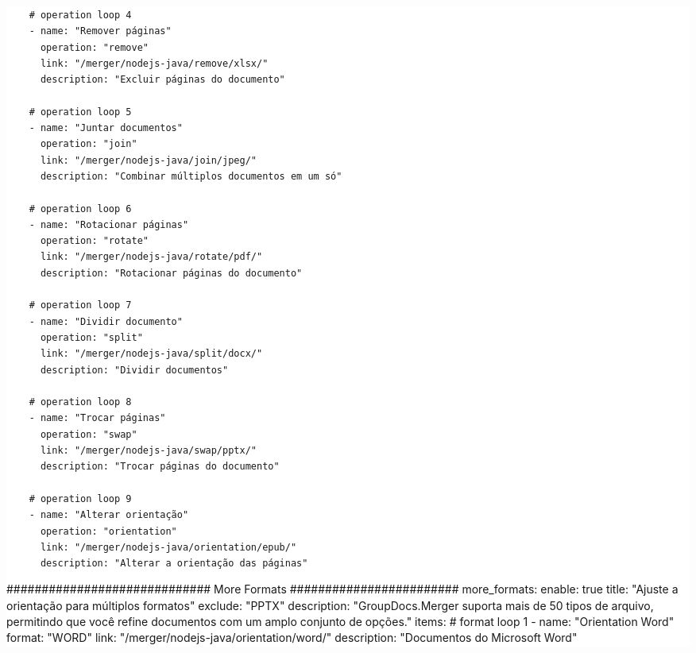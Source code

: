         # operation loop 4
        - name: "Remover páginas"
          operation: "remove"
          link: "/merger/nodejs-java/remove/xlsx/"
          description: "Excluir páginas do documento"

        # operation loop 5
        - name: "Juntar documentos"
          operation: "join"
          link: "/merger/nodejs-java/join/jpeg/"
          description: "Combinar múltiplos documentos em um só"

        # operation loop 6
        - name: "Rotacionar páginas"
          operation: "rotate"
          link: "/merger/nodejs-java/rotate/pdf/"
          description: "Rotacionar páginas do documento"

        # operation loop 7
        - name: "Dividir documento"
          operation: "split"
          link: "/merger/nodejs-java/split/docx/"
          description: "Dividir documentos"

        # operation loop 8
        - name: "Trocar páginas"
          operation: "swap"
          link: "/merger/nodejs-java/swap/pptx/"
          description: "Trocar páginas do documento"

        # operation loop 9
        - name: "Alterar orientação"
          operation: "orientation"
          link: "/merger/nodejs-java/orientation/epub/"
          description: "Alterar a orientação das páginas"
          
        
          
############################# More Formats ########################
more_formats:
    enable: true
    title: "Ajuste a orientação para múltiplos formatos"
    exclude: "PPTX"
    description: "GroupDocs.Merger suporta mais de 50 tipos de arquivo, permitindo que você refine documentos com um amplo conjunto de opções."
    items: 
        # format loop 1
        - name: "Orientation Word"
          format: "WORD"
          link: "/merger/nodejs-java/orientation/word/"
          description: "Documentos do Microsoft Word"
